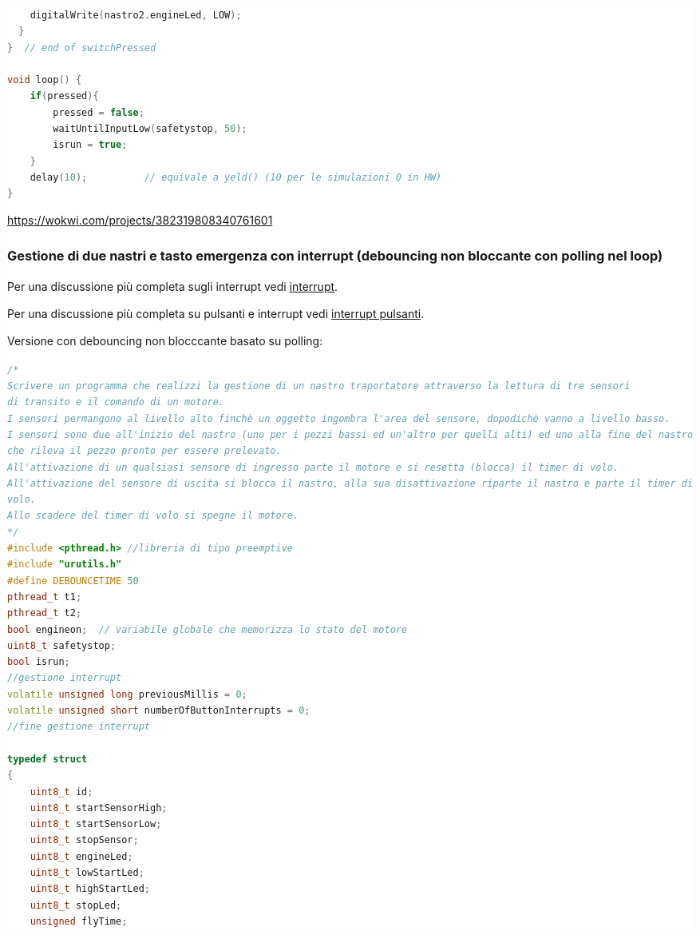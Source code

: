```C++
	digitalWrite(nastro2.engineLed, LOW);
  }
}  // end of switchPressed

void loop() {
	if(pressed){
		pressed = false;
		waitUntilInputLow(safetystop, 50);
		isrun = true;
	}
	delay(10); 			// equivale a yeld() (10 per le simulazioni 0 in HW)
}
```

https://wokwi.com/projects/382319808340761601

###  **Gestione di due nastri e tasto emergenza con interrupt (debouncing non bloccante con polling nel loop)**

Per una discussione più completa sugli interrupt vedi [interrupt](interruptsbase.md).

Per una discussione più completa su pulsanti e interrupt vedi [interrupt pulsanti](intpulsante.md).

Versione con debouncing non blocccante basato su polling:

```C++
/*
Scrivere un programma che realizzi la gestione di un nastro traportatore attraverso la lettura di tre sensori 
di transito e il comando di un motore.
I sensori permangono al livello alto finchè un oggetto ingombra l'area del sensore, dopodichè vanno a livello basso. 
I sensori sono due all'inizio del nastro (uno per i pezzi bassi ed un'altro per quelli alti) ed uno alla fine del nastro 
che rileva il pezzo pronto per essere prelevato.
All'attivazione di un qualsiasi sensore di ingresso parte il motore e si resetta (blocca) il timer di volo.
All'attivazione del sensore di uscita si blocca il nastro, alla sua disattivazione riparte il nastro e parte il timer di volo.
Allo scadere del timer di volo si spegne il motore.
*/
#include <pthread.h> //libreria di tipo preemptive
#include "urutils.h"
#define DEBOUNCETIME 50
pthread_t t1;
pthread_t t2;
bool engineon;  // variabile globale che memorizza lo stato del motore
uint8_t safetystop;
bool isrun;
//gestione interrupt
volatile unsigned long previousMillis = 0;
volatile unsigned short numberOfButtonInterrupts = 0;
//fine gestione interrupt

typedef struct
{
	uint8_t id;
	uint8_t startSensorHigh;
	uint8_t startSensorLow;
	uint8_t stopSensor;
	uint8_t engineLed;
	uint8_t lowStartLed;
	uint8_t highStartLed;
	uint8_t stopLed;
	unsigned flyTime;
```
